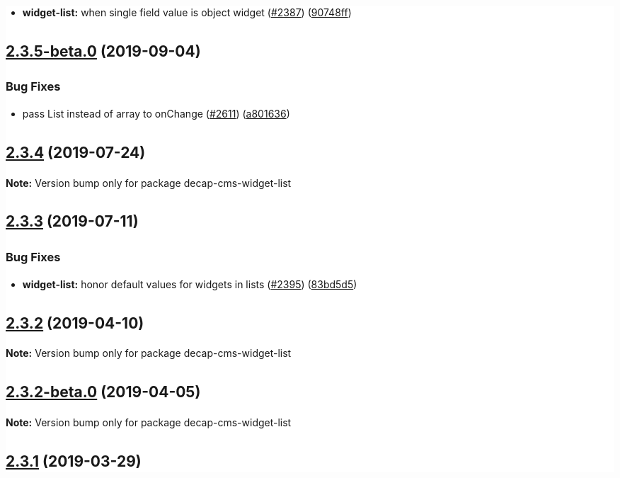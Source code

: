 - **widget-list:** when single field value is object widget ([#2387](https://github.com/decaporg/decap-cms/tree/main/packages/decap-cms-widget-list/issues/2387)) ([90748ff](https://github.com/decaporg/decap-cms/tree/main/packages/decap-cms-widget-list/commit/90748ff4fe25f47dfc6aabd46cfc02df079bc126))

## [2.3.5-beta.0](https://github.com/decaporg/decap-cms/tree/main/packages/decap-cms-widget-list/compare/decap-cms-widget-list@2.3.4...decap-cms-widget-list@2.3.5-beta.0) (2019-09-04)

### Bug Fixes

- pass List instead of array to onChange ([#2611](https://github.com/decaporg/decap-cms/tree/main/packages/decap-cms-widget-list/issues/2611)) ([a801636](https://github.com/decaporg/decap-cms/tree/main/packages/decap-cms-widget-list/commit/a801636))

## [2.3.4](https://github.com/decaporg/decap-cms/tree/main/packages/decap-cms-widget-list/compare/decap-cms-widget-list@2.3.3...decap-cms-widget-list@2.3.4) (2019-07-24)

**Note:** Version bump only for package decap-cms-widget-list

## [2.3.3](https://github.com/decaporg/decap-cms/tree/main/packages/decap-cms-widget-list/compare/decap-cms-widget-list@2.3.2...decap-cms-widget-list@2.3.3) (2019-07-11)

### Bug Fixes

- **widget-list:** honor default values for widgets in lists ([#2395](https://github.com/decaporg/decap-cms/tree/main/packages/decap-cms-widget-list/issues/2395)) ([83bd5d5](https://github.com/decaporg/decap-cms/tree/main/packages/decap-cms-widget-list/commit/83bd5d5))

## [2.3.2](https://github.com/decaporg/decap-cms/tree/main/packages/decap-cms-widget-list/compare/decap-cms-widget-list@2.3.2-beta.0...decap-cms-widget-list@2.3.2) (2019-04-10)

**Note:** Version bump only for package decap-cms-widget-list

## [2.3.2-beta.0](https://github.com/decaporg/decap-cms/tree/main/packages/decap-cms-widget-list/compare/decap-cms-widget-list@2.3.1...decap-cms-widget-list@2.3.2-beta.0) (2019-04-05)

**Note:** Version bump only for package decap-cms-widget-list

## [2.3.1](https://github.com/decaporg/decap-cms/tree/main/packages/decap-cms-widget-list/compare/decap-cms-widget-list@2.3.1-beta.2...decap-cms-widget-list@2.3.1) (2019-03-29)
